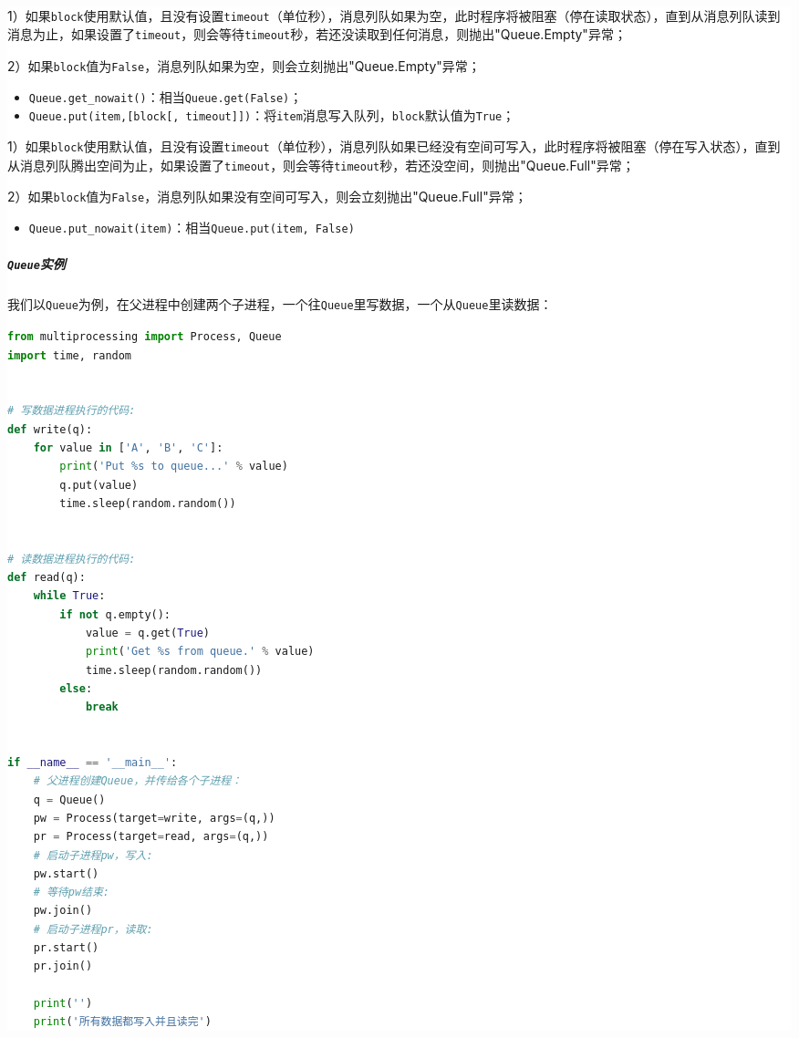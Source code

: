 1）如果`block`使用默认值，且没有设置`timeout`（单位秒），消息列队如果为空，此时程序将被阻塞（停在读取状态），直到从消息列队读到消息为止，如果设置了`timeout`，则会等待`timeout`秒，若还没读取到任何消息，则抛出"Queue.Empty"异常；

2）如果`block`值为`False`，消息列队如果为空，则会立刻抛出"Queue.Empty"异常；

- `Queue.get_nowait()`：相当`Queue.get(False)`；
- `Queue.put(item,[block[, timeout]])`：将`item`消息写入队列，`block`默认值为`True`；

1）如果`block`使用默认值，且没有设置`timeout`（单位秒），消息列队如果已经没有空间可写入，此时程序将被阻塞（停在写入状态），直到从消息列队腾出空间为止，如果设置了`timeout`，则会等待`timeout`秒，若还没空间，则抛出"Queue.Full"异常；

2）如果`block`值为`False`，消息列队如果没有空间可写入，则会立刻抛出"Queue.Full"异常；

- `Queue.put_nowait(item)`：相当`Queue.put(item, False)`



##### `Queue`实例

我们以`Queue`为例，在父进程中创建两个子进程，一个往`Queue`里写数据，一个从`Queue`里读数据：

```python
from multiprocessing import Process, Queue
import time, random


# 写数据进程执行的代码:
def write(q):
    for value in ['A', 'B', 'C']:
        print('Put %s to queue...' % value)
        q.put(value)
        time.sleep(random.random())


# 读数据进程执行的代码:
def read(q):
    while True:
        if not q.empty():
            value = q.get(True)
            print('Get %s from queue.' % value)
            time.sleep(random.random())
        else:
            break


if __name__ == '__main__':
    # 父进程创建Queue，并传给各个子进程：
    q = Queue()
    pw = Process(target=write, args=(q,))
    pr = Process(target=read, args=(q,))
    # 启动子进程pw，写入:
    pw.start()
    # 等待pw结束:
    pw.join()
    # 启动子进程pr，读取:
    pr.start()
    pr.join()

    print('')
    print('所有数据都写入并且读完')

```
